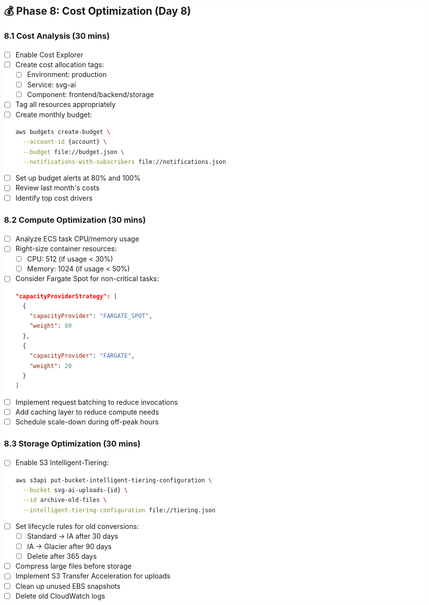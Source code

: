 ## 💰 Phase 8: Cost Optimization (Day 8)

### 8.1 Cost Analysis (30 mins)
- [ ] Enable Cost Explorer
- [ ] Create cost allocation tags:
  - [ ] Environment: production
  - [ ] Service: svg-ai
  - [ ] Component: frontend/backend/storage
- [ ] Tag all resources appropriately
- [ ] Create monthly budget:
  ```bash
  aws budgets create-budget \
    --account-id {account} \
    --budget file://budget.json \
    --notifications-with-subscribers file://notifications.json
  ```
- [ ] Set up budget alerts at 80% and 100%
- [ ] Review last month's costs
- [ ] Identify top cost drivers

### 8.2 Compute Optimization (30 mins)
- [ ] Analyze ECS task CPU/memory usage
- [ ] Right-size container resources:
  - [ ] CPU: 512 (if usage < 30%)
  - [ ] Memory: 1024 (if usage < 50%)
- [ ] Consider Fargate Spot for non-critical tasks:
  ```json
  "capacityProviderStrategy": [
    {
      "capacityProvider": "FARGATE_SPOT",
      "weight": 80
    },
    {
      "capacityProvider": "FARGATE",
      "weight": 20
    }
  ]
  ```
- [ ] Implement request batching to reduce invocations
- [ ] Add caching layer to reduce compute needs
- [ ] Schedule scale-down during off-peak hours

### 8.3 Storage Optimization (30 mins)
- [ ] Enable S3 Intelligent-Tiering:
  ```bash
  aws s3api put-bucket-intelligent-tiering-configuration \
    --bucket svg-ai-uploads-{id} \
    --id archive-old-files \
    --intelligent-tiering-configuration file://tiering.json
  ```
- [ ] Set lifecycle rules for old conversions:
  - [ ] Standard → IA after 30 days
  - [ ] IA → Glacier after 90 days
  - [ ] Delete after 365 days
- [ ] Compress large files before storage
- [ ] Implement S3 Transfer Acceleration for uploads
- [ ] Clean up unused EBS snapshots
- [ ] Delete old CloudWatch logs
